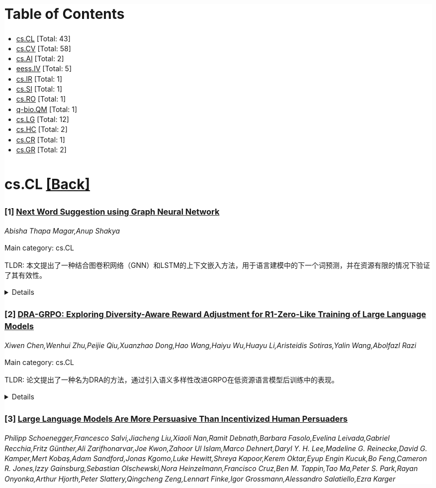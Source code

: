 <div id=toc></div>

# Table of Contents

- [cs.CL](#cs.CL) [Total: 43]
- [cs.CV](#cs.CV) [Total: 58]
- [cs.AI](#cs.AI) [Total: 2]
- [eess.IV](#eess.IV) [Total: 5]
- [cs.IR](#cs.IR) [Total: 1]
- [cs.SI](#cs.SI) [Total: 1]
- [cs.RO](#cs.RO) [Total: 1]
- [q-bio.QM](#q-bio.QM) [Total: 1]
- [cs.LG](#cs.LG) [Total: 12]
- [cs.HC](#cs.HC) [Total: 2]
- [cs.CR](#cs.CR) [Total: 1]
- [cs.GR](#cs.GR) [Total: 2]


<div id='cs.CL'></div>

# cs.CL [[Back]](#toc)

### [1] [Next Word Suggestion using Graph Neural Network](https://arxiv.org/abs/2505.09649)
*Abisha Thapa Magar,Anup Shakya*

Main category: cs.CL

TLDR: 本文提出了一种结合图卷积网络（GNN）和LSTM的上下文嵌入方法，用于语言建模中的下一个词预测，并在资源有限的情况下验证了其有效性。


<details><summary>Details</summary></details>

### [2] [DRA-GRPO: Exploring Diversity-Aware Reward Adjustment for R1-Zero-Like Training of Large Language Models](https://arxiv.org/abs/2505.09655)
*Xiwen Chen,Wenhui Zhu,Peijie Qiu,Xuanzhao Dong,Hao Wang,Haiyu Wu,Huayu Li,Aristeidis Sotiras,Yalin Wang,Abolfazl Razi*

Main category: cs.CL

TLDR: 论文提出了一种名为DRA的方法，通过引入语义多样性改进GRPO在低资源语言模型后训练中的表现。


<details><summary>Details</summary></details>

### [3] [Large Language Models Are More Persuasive Than Incentivized Human Persuaders](https://arxiv.org/abs/2505.09662)
*Philipp Schoenegger,Francesco Salvi,Jiacheng Liu,Xiaoli Nan,Ramit Debnath,Barbara Fasolo,Evelina Leivada,Gabriel Recchia,Fritz Günther,Ali Zarifhonarvar,Joe Kwon,Zahoor Ul Islam,Marco Dehnert,Daryl Y. H. Lee,Madeline G. Reinecke,David G. Kamper,Mert Kobaş,Adam Sandford,Jonas Kgomo,Luke Hewitt,Shreya Kapoor,Kerem Oktar,Eyup Engin Kucuk,Bo Feng,Cameron R. Jones,Izzy Gainsburg,Sebastian Olschewski,Nora Heinzelmann,Francisco Cruz,Ben M. Tappin,Tao Ma,Peter S. Park,Rayan Onyonka,Arthur Hjorth,Peter Slattery,Qingcheng Zeng,Lennart Finke,Igor Grossmann,Alessandro Salatiello,Ezra Karger*
